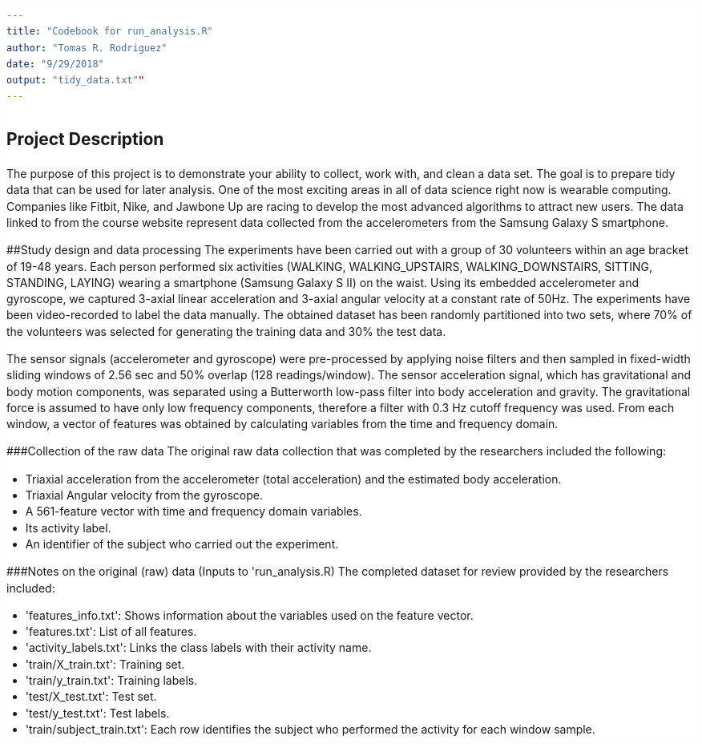 ```yaml
---
title: "Codebook for run_analysis.R"
author: "Tomas R. Rodriguez"
date: "9/29/2018"
output: "tidy_data.txt""
---
```


## Project Description
The purpose of this project is to demonstrate your ability to collect, work with, and clean a data set. The goal is to prepare tidy data that can be used for later analysis. One of the most exciting areas in all of data science right now is wearable computing. Companies like Fitbit, Nike, and Jawbone Up are racing to develop the most advanced algorithms to attract new users. The data linked to from the course website represent data collected from the accelerometers from the Samsung Galaxy S smartphone.

##Study design and data processing
The experiments have been carried out with a group of 30 volunteers within an age bracket of 19-48 years. Each person performed six activities (WALKING, WALKING_UPSTAIRS, WALKING_DOWNSTAIRS, SITTING, STANDING, LAYING) wearing a smartphone (Samsung Galaxy S II) on the waist. Using its embedded accelerometer and gyroscope, we captured 3-axial linear acceleration and 3-axial angular velocity at a constant rate of 50Hz. The experiments have been video-recorded to label the data manually. The obtained dataset has been randomly partitioned into two sets, where 70% of the volunteers was selected for generating the training data and 30% the test data. 

The sensor signals (accelerometer and gyroscope) were pre-processed by applying noise filters and then sampled in fixed-width sliding windows of 2.56 sec and 50% overlap (128 readings/window). The sensor acceleration signal, which has gravitational and body motion components, was separated using a Butterworth low-pass filter into body acceleration and gravity. The gravitational force is assumed to have only low frequency components, therefore a filter with 0.3 Hz cutoff frequency was used. From each window, a vector of features was obtained by calculating variables from the time and frequency domain.

###Collection of the raw data
The original raw data collection that was completed by the researchers included the following:
- Triaxial acceleration from the accelerometer (total acceleration) and the estimated body acceleration.
- Triaxial Angular velocity from the gyroscope. 
- A 561-feature vector with time and frequency domain variables. 
- Its activity label. 
- An identifier of the subject who carried out the experiment.

###Notes on the original (raw) data (Inputs to 'run_analysis.R)
The completed dataset for review provided by the researchers included:
- 'features_info.txt': Shows information about the variables used on the feature vector.
- 'features.txt': List of all features.
- 'activity_labels.txt': Links the class labels with their activity name.
- 'train/X_train.txt': Training set.
- 'train/y_train.txt': Training labels.
- 'test/X_test.txt': Test set.
- 'test/y_test.txt': Test labels.
- 'train/subject_train.txt': Each row identifies the subject who performed the activity for each window sample.
